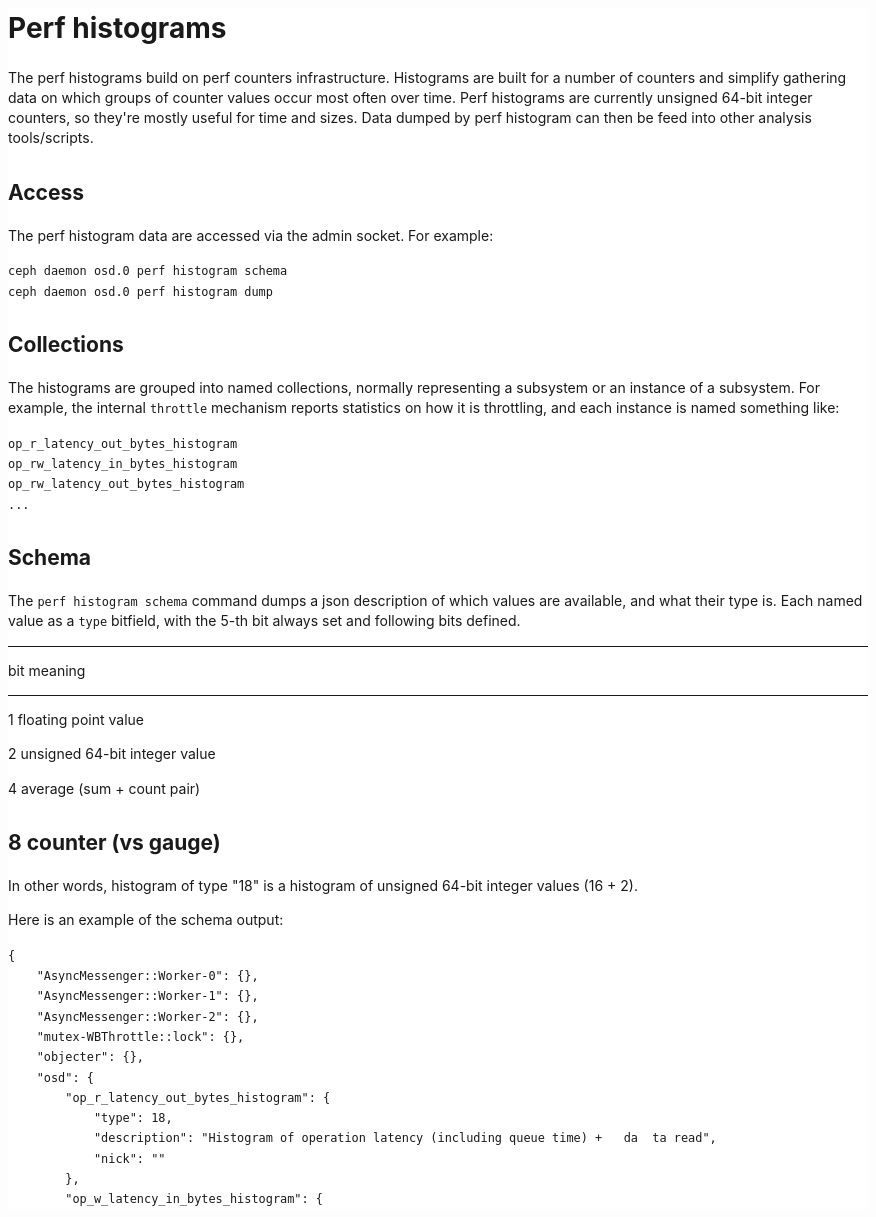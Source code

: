 # Perf histograms

The perf histograms build on perf counters infrastructure. Histograms
are built for a number of counters and simplify gathering data on which
groups of counter values occur most often over time. Perf histograms are
currently unsigned 64-bit integer counters, so they\'re mostly useful
for time and sizes. Data dumped by perf histogram can then be feed into
other analysis tools/scripts.

## Access

The perf histogram data are accessed via the admin socket. For example:

    ceph daemon osd.0 perf histogram schema
    ceph daemon osd.0 perf histogram dump

## Collections

The histograms are grouped into named collections, normally representing
a subsystem or an instance of a subsystem. For example, the internal
`throttle` mechanism reports statistics on how it is throttling, and
each instance is named something like:

    op_r_latency_out_bytes_histogram
    op_rw_latency_in_bytes_histogram
    op_rw_latency_out_bytes_histogram
    ...

## Schema

The `perf histogram schema` command dumps a json description of which
values are available, and what their type is. Each named value as a
`type` bitfield, with the 5-th bit always set and following bits
defined.

  --------------------------------------------
  bit    meaning
  ------ -------------------------------------
  1      floating point value

  2      unsigned 64-bit integer value

  4      average (sum + count pair)

  8      counter (vs gauge)
  --------------------------------------------

In other words, histogram of type \"18\" is a histogram of unsigned
64-bit integer values (16 + 2).

Here is an example of the schema output:

    {
        "AsyncMessenger::Worker-0": {},
        "AsyncMessenger::Worker-1": {},
        "AsyncMessenger::Worker-2": {},
        "mutex-WBThrottle::lock": {},
        "objecter": {},
        "osd": {
            "op_r_latency_out_bytes_histogram": {
                "type": 18,
                "description": "Histogram of operation latency (including queue time) +   da  ta read",
                "nick": ""
            },
            "op_w_latency_in_bytes_histogram": {